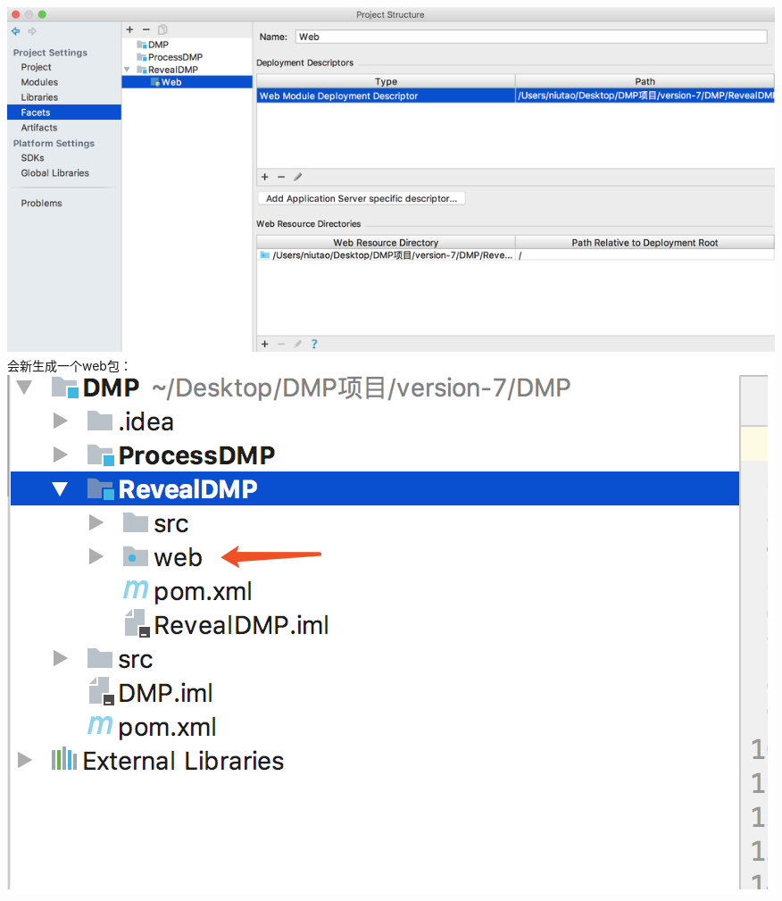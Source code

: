 ![image-20181029161147809](DMP全/image-20181029161147809.png)
会新生成一个web包：
![image-20181029161214330](DMP全/image-20181029161214330.png)
